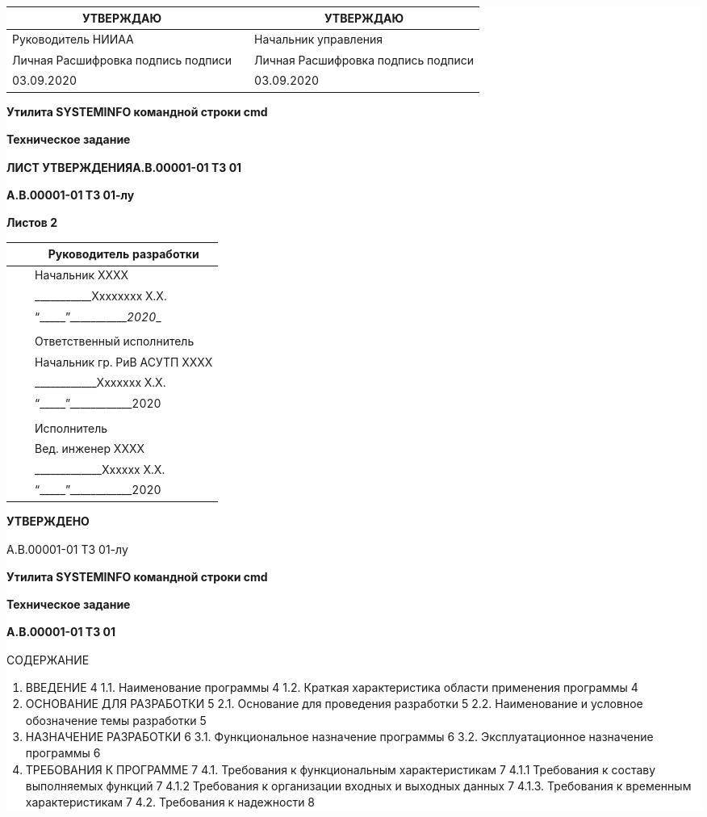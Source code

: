 | УТВЕРЖДАЮ                          |   | УТВЕРЖДАЮ                          |
|------------------------------------|---|------------------------------------|
| Руководитель НИИАА                 |   | Начальник управления               |
| Личная Расшифровка подпись подписи |   | Личная Расшифровка подпись подписи |
| 03.09.2020                         |   | 03.09.2020                         |

**Утилита SYSTEMINFO командной строки cmd**

**Техническое задание**

**ЛИСТ УТВЕРЖДЕНИЯА.В.00001-01 ТЗ 01**

**А.В.00001-01 ТЗ 01-лу**

**Листов 2**

|   |   | Руководитель разработки      |
|---|---|------------------------------|
|   |   | Начальник ХХХХ               |
|   |   | \___________Хххххххх Х.Х.    |
|   |   | “_____”____________2020_\_   |
|   |   |                              |
|   |   | Ответственный исполнитель    |
|   |   | Начальник гр. РиВ АСУТП ХХХХ |
|   |   | \____________Ххххххх Х.Х.    |
|   |   | “_____”____________2020      |
|   |   |                              |
|   |   | Исполнитель                  |
|   |   | Вед. инженер ХХХХ            |
|   |   | \_____________Хххххх Х.Х.    |
|   |   | “_____”____________2020      |

**УТВЕРЖДЕНО**

А.В.00001-01 ТЗ 01-лу

**Утилита SYSTEMINFO командной строки cmd**

**Техническое задание**

**А.В.00001-01 ТЗ 01**

СОДЕРЖАНИЕ
1. ВВЕДЕНИЕ	4
1.1. Наименование программы	4
1.2. Краткая характеристика области применения программы	4
2. ОСНОВАНИЕ ДЛЯ РАЗРАБОТКИ	5
2.1. Основание для проведения разработки	5
2.2. Наименование и условное обозначение темы разработки	5
3. НАЗНАЧЕНИЕ РАЗРАБОТКИ	6
3.1. Функциональное назначение программы	6
3.2. Эксплуатационное назначение программы	6
4. ТРЕБОВАНИЯ К ПРОГРАММЕ	7
4.1. Требования к функциональным характеристикам	7
4.1.1 Требования к составу выполняемых функций	7
4.1.2 Требования к организации входных и выходных данных	7
4.1.3. Требования к временным характеристикам	7
4.2. Требования к надежности	8